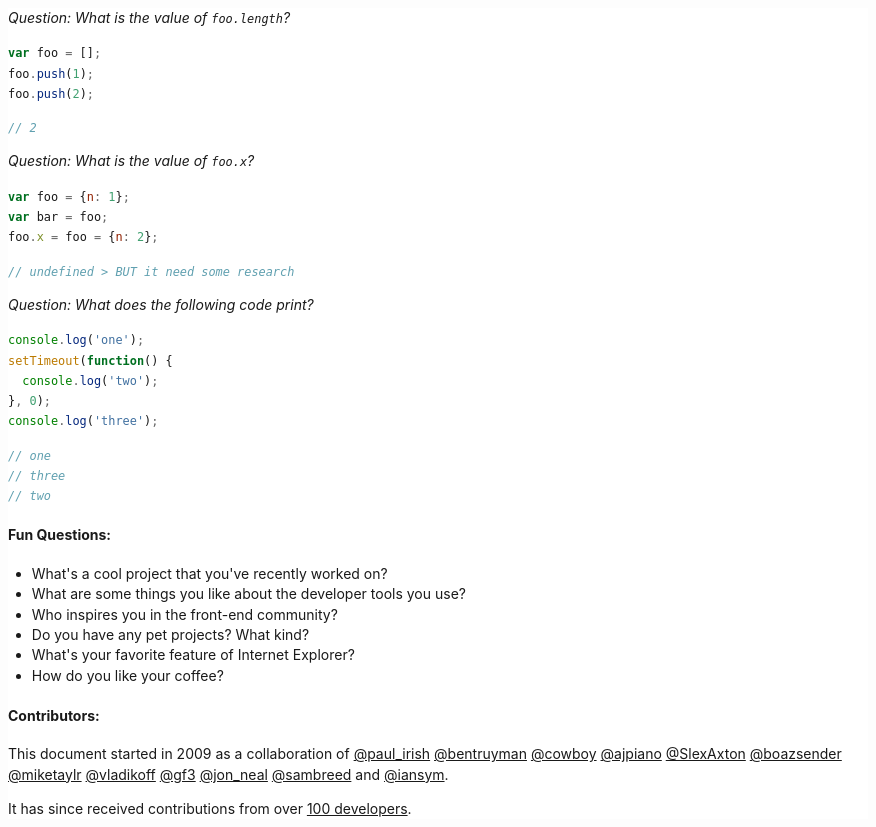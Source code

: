 *Question: What is the value of `foo.length`?*
```javascript
var foo = [];
foo.push(1);
foo.push(2);
```

```javascript
// 2
```

*Question: What is the value of `foo.x`?*
```javascript
var foo = {n: 1};
var bar = foo;
foo.x = foo = {n: 2};
```

```javascript
// undefined > BUT it need some research
```

*Question: What does the following code print?*
```javascript
console.log('one');
setTimeout(function() {
  console.log('two');
}, 0);
console.log('three');
```

```javascript
// one
// three
// two
```

#### Fun Questions:

* What's a cool project that you've recently worked on?
* What are some things you like about the developer tools you use?
* Who inspires you in the front-end community?
* Do you have any pet projects? What kind?
* What's your favorite feature of Internet Explorer?
* How do you like your coffee?


#### Contributors:

This document started in 2009 as a collaboration of [@paul_irish](https://twitter.com/paul_irish) [@bentruyman](https://twitter.com/bentruyman) [@cowboy](https://twitter.com/cowboy) [@ajpiano](https://twitter.com/ajpiano)  [@SlexAxton](https://twitter.com/slexaxton) [@boazsender](https://twitter.com/boazsender) [@miketaylr](https://twitter.com/miketaylr) [@vladikoff](https://twitter.com/vladikoff) [@gf3](https://twitter.com/gf3) [@jon_neal](https://twitter.com/jon_neal) [@sambreed](https://twitter.com/sambreed) and [@iansym](https://twitter.com/iansym).

It has since received contributions from over [100 developers](https://github.com/h5bp/Front-end-Developer-Interview-Questions/graphs/contributors).
